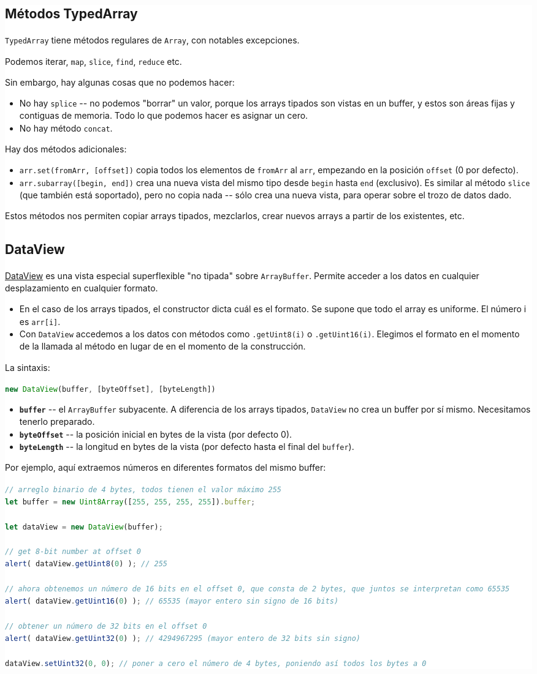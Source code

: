 ## Métodos TypedArray

`TypedArray` tiene métodos regulares de `Array`, con notables excepciones.

Podemos iterar, `map`, `slice`, `find`, `reduce` etc.

Sin embargo, hay algunas cosas que no podemos hacer:

- No hay `splice` -- no podemos "borrar" un valor, porque los arrays tipados son vistas en un buffer, y estos son áreas fijas y contiguas de memoria. Todo lo que podemos hacer es asignar un cero.
- No hay método `concat`.

Hay dos métodos adicionales:

- `arr.set(fromArr, [offset])` copia todos los elementos de `fromArr` al `arr`, empezando en la posición `offset` (0 por defecto).
- `arr.subarray([begin, end])` crea una nueva vista del mismo tipo desde `begin` hasta `end` (exclusivo). Es similar al método `slice` (que también está soportado), pero no copia nada -- sólo crea una nueva vista, para operar sobre el trozo de datos dado.

Estos métodos nos permiten copiar arrays tipados, mezclarlos, crear nuevos arrays a partir de los existentes, etc.

## DataView

[DataView](https://developer.mozilla.org/en-US/docs/Web/JavaScript/Reference/Global_Objects/DataView) es una vista especial superflexible "no tipada" sobre `ArrayBuffer`. Permite acceder a los datos en cualquier desplazamiento en cualquier formato.

- En el caso de los arrays tipados, el constructor dicta cuál es el formato. Se supone que todo el array es uniforme. El número i es `arr[i]`.
- Con `DataView` accedemos a los datos con métodos como `.getUint8(i)` o `.getUint16(i)`. Elegimos el formato en el momento de la llamada al método en lugar de en el momento de la construcción.

La sintaxis:

```js
new DataView(buffer, [byteOffset], [byteLength])
```

- **`buffer`** -- el `ArrayBuffer` subyacente. A diferencia de los arrays tipados, `DataView` no crea un buffer por sí mismo. Necesitamos tenerlo preparado.
- **`byteOffset`** -- la posición inicial en bytes de la vista (por defecto 0).
- **`byteLength`** -- la longitud en bytes de la vista (por defecto hasta el final del `buffer`).

Por ejemplo, aquí extraemos números en diferentes formatos del mismo buffer:

```js run
// arreglo binario de 4 bytes, todos tienen el valor máximo 255
let buffer = new Uint8Array([255, 255, 255, 255]).buffer;

let dataView = new DataView(buffer);

// get 8-bit number at offset 0
alert( dataView.getUint8(0) ); // 255

// ahora obtenemos un número de 16 bits en el offset 0, que consta de 2 bytes, que juntos se interpretan como 65535
alert( dataView.getUint16(0) ); // 65535 (mayor entero sin signo de 16 bits)

// obtener un número de 32 bits en el offset 0
alert( dataView.getUint32(0) ); // 4294967295 (mayor entero de 32 bits sin signo)

dataView.setUint32(0, 0); // poner a cero el número de 4 bytes, poniendo así todos los bytes a 0
```
